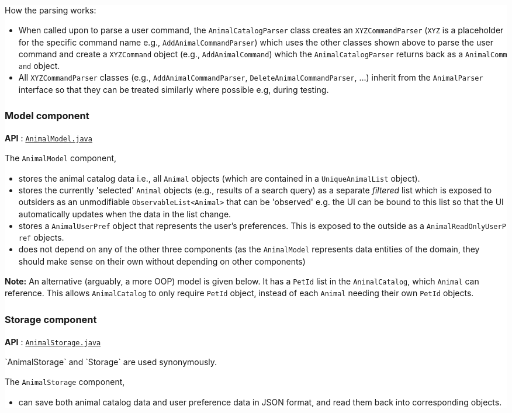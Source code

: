 <puml src="diagrams/ParserClasses.puml" width="600"/>

How the parsing works:
* When called upon to parse a user command, the `AnimalCatalogParser` class creates an `XYZCommandParser` (`XYZ` is a placeholder for the specific command name e.g., `AddAnimalCommandParser`) which uses the other classes shown above to parse the user command and create a `XYZCommand` object (e.g., `AddAnimalCommand`) which the `AnimalCatalogParser` returns back as a `AnimalCommand` object.
* All `XYZCommandParser` classes (e.g., `AddAnimalCommandParser`, `DeleteAnimalCommandParser`, ...) inherit from the `AnimalParser` interface so that they can be treated similarly where possible e.g, during testing.

### Model component
**API** : [`AnimalModel.java`](https://github.com/AY2324S1-CS2103T-F08-3/tp/tree/master/src/main/java/seedu/address/model/AnimalModel.java)

<puml src="diagrams/ModelClassDiagram.puml" width="450" />

The `AnimalModel` component,

* stores the animal catalog data i.e., all `Animal` objects (which are contained in a `UniqueAnimalList` object).
* stores the currently 'selected' `Animal` objects (e.g., results of a search query) as a separate _filtered_ list which is exposed to outsiders as an unmodifiable `ObservableList<Animal>` that can be 'observed' e.g. the UI can be bound to this list so that the UI automatically updates when the data in the list change.
* stores a `AnimalUserPref` object that represents the user’s preferences. This is exposed to the outside as a `AnimalReadOnlyUserPref` objects.
* does not depend on any of the other three components (as the `AnimalModel` represents data entities of the domain, they should make sense on their own without depending on other components)


<box type="info" seamless>

**Note:** An alternative (arguably, a more OOP) model is given below. It has a `PetId` list in the `AnimalCatalog`, which `Animal` can reference. This allows `AnimalCatalog` to only require `PetId` object, instead of each `Animal` needing their own `PetId` objects.<br>

<puml src="diagrams/BetterModelClassDiagram.puml" width="450" />

</box>

### Storage component

**API** : [`AnimalStorage.java`](../src/main/java/seedu/address/storage/AnimalStorage.java)

<puml src="diagrams/StorageClassDiagram.puml" width="550" />

<box type="info" seamless>
<md>
`AnimalStorage` and `Storage` are used synonymously.
</md>
</box>

The `AnimalStorage` component,
* can save both animal catalog data and user preference data in JSON format, and read them back into corresponding
objects.
